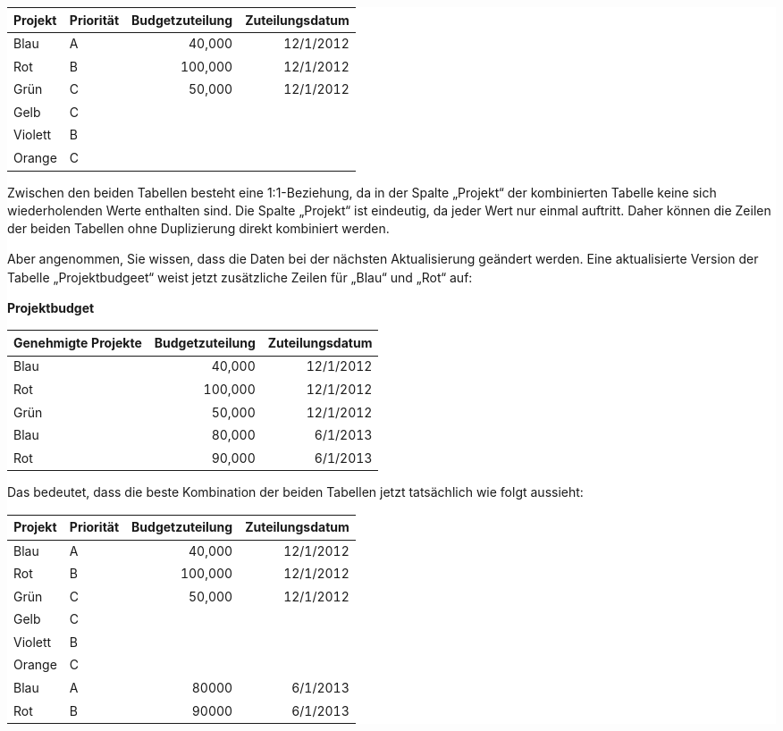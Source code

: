 | **Projekt** | **Priorität** | **Budgetzuteilung** | **Zuteilungsdatum** |
|:--- | --- | ---:| ---:|
| Blau |A |40,000 |12/1/2012 |
| Rot |B |100,000 |12/1/2012 |
| Grün |C |50,000 |12/1/2012 |
| Gelb |C |<br /> |<br /> |
| Violett |B |<br /> |<br /> |
| Orange |C |<br /> |<br /> |

Zwischen den beiden Tabellen besteht eine 1:1-Beziehung, da in der Spalte „Projekt“ der kombinierten Tabelle keine sich wiederholenden Werte enthalten sind. Die Spalte „Projekt“ ist eindeutig, da jeder Wert nur einmal auftritt. Daher können die Zeilen der beiden Tabellen ohne Duplizierung direkt kombiniert werden.

Aber angenommen, Sie wissen, dass die Daten bei der nächsten Aktualisierung geändert werden. Eine aktualisierte Version der Tabelle „Projektbudgeet“ weist jetzt zusätzliche Zeilen für „Blau“ und „Rot“ auf:

**Projektbudget**

| **Genehmigte Projekte** | **Budgetzuteilung** | **Zuteilungsdatum** |
| --- | ---:| ---:|
| Blau |40,000 |12/1/2012 |
| Rot |100,000 |12/1/2012 |
| Grün |50,000 |12/1/2012 |
| Blau |80,000 |6/1/2013 |
| Rot |90,000 |6/1/2013 |

 Das bedeutet, dass die beste Kombination der beiden Tabellen jetzt tatsächlich wie folgt aussieht: 

| **Projekt** | **Priorität** | **Budgetzuteilung** | **Zuteilungsdatum** |
| --- | --- | ---:| ---:|
| Blau |A |40,000 |12/1/2012 |
| Rot |B |100,000 |12/1/2012 |
| Grün |C |50,000 |12/1/2012 |
| Gelb |C |<br /> |<br /> |
| Violett |B |<br /> |<br /> |
| Orange |C |<br /> |<br /> |
| Blau |A |80000 |6/1/2013 |
| Rot |B |90000 |6/1/2013 |
